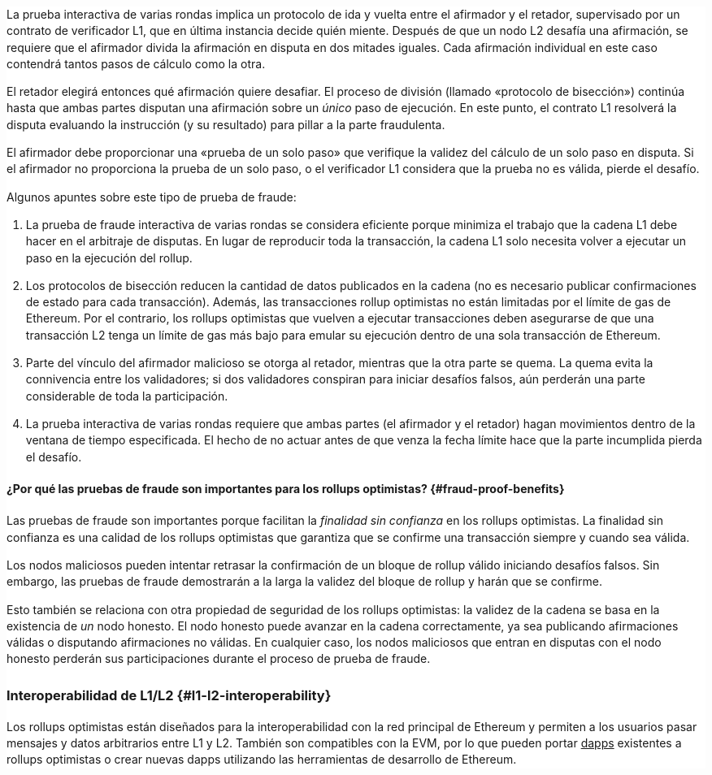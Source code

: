 La prueba interactiva de varias rondas implica un protocolo de ida y vuelta entre el afirmador y el retador, supervisado por un contrato de verificador L1, que en última instancia decide quién miente. Después de que un nodo L2 desafía una afirmación, se requiere que el afirmador divida la afirmación en disputa en dos mitades iguales. Cada afirmación individual en este caso contendrá tantos pasos de cálculo como la otra.

El retador elegirá entonces qué afirmación quiere desafiar. El proceso de división (llamado «protocolo de bisección») continúa hasta que ambas partes disputan una afirmación sobre un _único_ paso de ejecución. En este punto, el contrato L1 resolverá la disputa evaluando la instrucción (y su resultado) para pillar a la parte fraudulenta.

El afirmador debe proporcionar una «prueba de un solo paso» que verifique la validez del cálculo de un solo paso en disputa. Si el afirmador no proporciona la prueba de un solo paso, o el verificador L1 considera que la prueba no es válida, pierde el desafío.

Algunos apuntes sobre este tipo de prueba de fraude:

1. La prueba de fraude interactiva de varias rondas se considera eficiente porque minimiza el trabajo que la cadena L1 debe hacer en el arbitraje de disputas. En lugar de reproducir toda la transacción, la cadena L1 solo necesita volver a ejecutar un paso en la ejecución del rollup.

2. Los protocolos de bisección reducen la cantidad de datos publicados en la cadena (no es necesario publicar confirmaciones de estado para cada transacción). Además, las transacciones rollup optimistas no están limitadas por el límite de gas de Ethereum. Por el contrario, los rollups optimistas que vuelven a ejecutar transacciones deben asegurarse de que una transacción L2 tenga un límite de gas más bajo para emular su ejecución dentro de una sola transacción de Ethereum.

3. Parte del vínculo del afirmador malicioso se otorga al retador, mientras que la otra parte se quema. La quema evita la connivencia entre los validadores; si dos validadores conspiran para iniciar desafíos falsos, aún perderán una parte considerable de toda la participación.

4. La prueba interactiva de varias rondas requiere que ambas partes (el afirmador y el retador) hagan movimientos dentro de la ventana de tiempo especificada. El hecho de no actuar antes de que venza la fecha límite hace que la parte incumplida pierda el desafío.

#### ¿Por qué las pruebas de fraude son importantes para los rollups optimistas? {#fraud-proof-benefits}

Las pruebas de fraude son importantes porque facilitan la _finalidad sin confianza_ en los rollups optimistas. La finalidad sin confianza es una calidad de los rollups optimistas que garantiza que se confirme una transacción siempre y cuando sea válida.

Los nodos maliciosos pueden intentar retrasar la confirmación de un bloque de rollup válido iniciando desafíos falsos. Sin embargo, las pruebas de fraude demostrarán a la larga la validez del bloque de rollup y harán que se confirme.

Esto también se relaciona con otra propiedad de seguridad de los rollups optimistas: la validez de la cadena se basa en la existencia de _un_ nodo honesto. El nodo honesto puede avanzar en la cadena correctamente, ya sea publicando afirmaciones válidas o disputando afirmaciones no válidas. En cualquier caso, los nodos maliciosos que entran en disputas con el nodo honesto perderán sus participaciones durante el proceso de prueba de fraude.

### Interoperabilidad de L1/L2 {#l1-l2-interoperability}

Los rollups optimistas están diseñados para la interoperabilidad con la red principal de Ethereum y permiten a los usuarios pasar mensajes y datos arbitrarios entre L1 y L2. También son compatibles con la EVM, por lo que pueden portar [dapps](/developers/docs/dapps/) existentes a rollups optimistas o crear nuevas dapps utilizando las herramientas de desarrollo de Ethereum.
